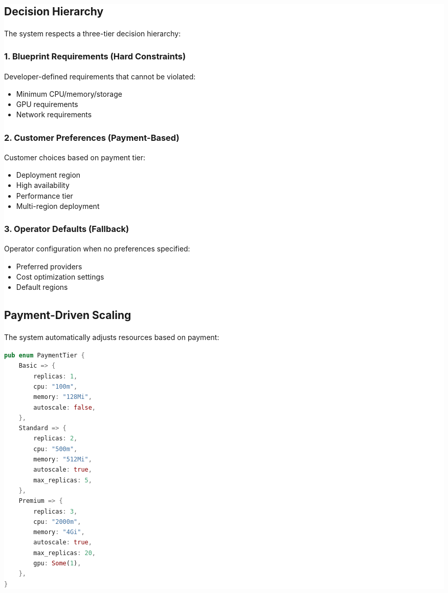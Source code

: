 ## Decision Hierarchy

The system respects a three-tier decision hierarchy:

### 1. Blueprint Requirements (Hard Constraints)
Developer-defined requirements that cannot be violated:
- Minimum CPU/memory/storage
- GPU requirements
- Network requirements

### 2. Customer Preferences (Payment-Based)
Customer choices based on payment tier:
- Deployment region
- High availability
- Performance tier
- Multi-region deployment

### 3. Operator Defaults (Fallback)
Operator configuration when no preferences specified:
- Preferred providers
- Cost optimization settings
- Default regions

## Payment-Driven Scaling

The system automatically adjusts resources based on payment:

```rust
pub enum PaymentTier {
    Basic => {
        replicas: 1,
        cpu: "100m",
        memory: "128Mi",
        autoscale: false,
    },
    Standard => {
        replicas: 2,
        cpu: "500m",
        memory: "512Mi",
        autoscale: true,
        max_replicas: 5,
    },
    Premium => {
        replicas: 3,
        cpu: "2000m",
        memory: "4Gi",
        autoscale: true,
        max_replicas: 20,
        gpu: Some(1),
    },
}
```
